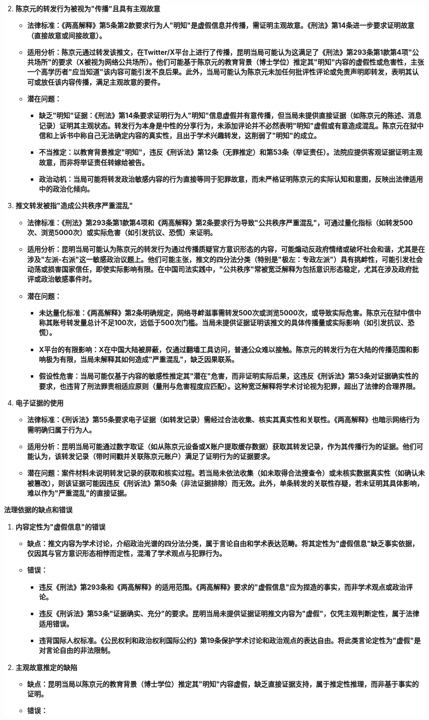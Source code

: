 2.  **陈京元的转发行为被视为"传播"且具有主观故意**

    - **法律标准：《两高解释》第5条第2款要求行为人"明知"是虚假信息并传播，需证明主观故意。《刑法》第14条进一步要求证明故意（直接故意或间接故意）。**

    - **适用分析：陈京元通过转发该推文，在Twitter/X平台上进行了传播，昆明当局可能认为这满足了《刑法》第293条第1款第4项"公共场所"的要求（X被视为网络公共场所）。他们可能基于陈京元的教育背景（博士学位）推定其"明知"内容的虚假性或危害性，主张一个高学历者"应当知道"该内容可能引发不良后果。此外，当局可能认为陈京元未加任何批评性评论或免责声明即转发，表明其认可或放任该内容传播，满足主观故意的要件。**

    - **潜在问题：**

      - **缺乏"明知"证据：《刑法》第14条要求证明行为人"明知"信息虚假并有意传播，但当局未提供直接证据（如陈京元的陈述、消息记录）证明其主观状态。转发行为本身是中性的分享行为，未添加评论并不必然表明"明知"虚假或有意造成混乱。陈京元在狱中信和上诉书中称自己无法确定内容的真实性，且出于学术兴趣转发，这削弱了"明知"的成立。**

      - **不当推定：以教育背景推定"明知"，违反《刑诉法》第12条（无罪推定）和第53条（举证责任）。法院应提供客观证据证明主观故意，而非将举证责任转嫁给被告。**

      - **政治动机：当局可能将转发政治敏感内容的行为直接等同于犯罪故意，而未严格证明陈京元的实际认知和意图，反映出法律适用中的政治化倾向。**

3.  **推文转发被指"造成公共秩序严重混乱"**

    - **法律标准：《刑法》第293条第1款第4项和《两高解释》第2条要求行为导致"公共秩序严重混乱"，可通过量化指标（如转发500次、浏览5000次）或实际危害（如引发抗议、恐慌）来证明。**

    - **适用分析：昆明当局可能认为陈京元的转发行为通过传播质疑官方意识形态的内容，可能煽动反政府情绪或破坏社会和谐，尤其是在涉及"左派-右派"这一敏感政治议题上。他们可能主张，推文的四分法分类（特别是"极左：专政左派"）具有挑衅性，可能引发社会动荡或损害国家信任，即使实际影响有限。在中国司法实践中，"公共秩序"常被宽泛解释为包括意识形态稳定，尤其在涉及政府批评或政治敏感事件时。**

    - **潜在问题：**

      - **未达量化标准：《两高解释》第2条明确规定，网络寻衅滋事需转发500次或浏览5000次，或导致实际危害。陈京元在狱中信中称其账号转发量总计不足100次，远低于500次门槛。当局未提供证据证明该推文的具体传播量或实际影响（如引发抗议、恐慌）。**

      - **X平台的有限影响：X在中国大陆被屏蔽，仅通过翻墙工具访问，普通公众难以接触。陈京元的转发行为在大陆的传播范围和影响极为有限，当局未解释其如何造成"严重混乱"，缺乏因果联系。**

      - **假设性危害：当局可能仅基于内容的敏感性推定其"潜在"危害，而非证明实际后果，这违反《刑诉法》第53条对证据确实性的要求，也违背了刑法罪责相适应原则（量刑与危害程度应匹配）。这种宽泛解释将学术讨论视为犯罪，超出了法律的合理界限。**

4.  **电子证据的使用**

    - **法律标准：《刑诉法》第55条要求电子证据（如转发记录）需经过合法收集、核实其真实性和关联性。《两高解释》也暗示网络行为需明确归属于行为人。**

    - **适用分析：昆明当局可能通过数字取证（如从陈京元设备或X账户提取缓存数据）获取其转发记录，作为其传播行为的证据。他们可能认为，该转发记录（带时间戳并关联陈京元账户）满足了证明行为的证据要求。**

    - **潜在问题：案件材料未说明转发记录的获取和核实过程。若当局未依法收集（如未取得合法搜查令）或未核实数据真实性（如确认未被篡改），则该证据可能因违反《刑诉法》第50条（非法证据排除）而无效。此外，单条转发的关联性存疑，若未证明其具体影响，难以作为"严重混乱"的直接证据。**

**法理依据的缺点和错误**

1.  **内容定性为"虚假信息"的错误**

    - **缺点：推文内容为学术讨论，介绍政治光谱的四分法分类，属于言论自由和学术表达范畴。将其定性为"虚假信息"缺乏事实依据，仅因其与官方意识形态相悖而定性，混淆了学术观点与犯罪行为。**

    - **错误：**

      - **违反《刑法》第293条和《两高解释》的适用范围。《两高解释》要求的"虚假信息"应为捏造的事实，而非学术观点或政治评论。**

      - **违反《刑诉法》第53条"证据确实、充分"的要求。昆明当局未提供证据证明推文内容为"虚假"，仅凭主观判断定性，属于法律适用错误。**

      - **违背国际人权标准。《公民权利和政治权利国际公约》第19条保护学术讨论和政治观点的表达自由。将此类言论定性为"虚假"是对言论自由的非法限制。**

2.  **主观故意推定的缺陷**

    - **缺点：昆明当局以陈京元的教育背景（博士学位）推定其"明知"内容虚假，缺乏直接证据支持，属于推定性推理，而非基于事实的证明。**

    - **错误：**
